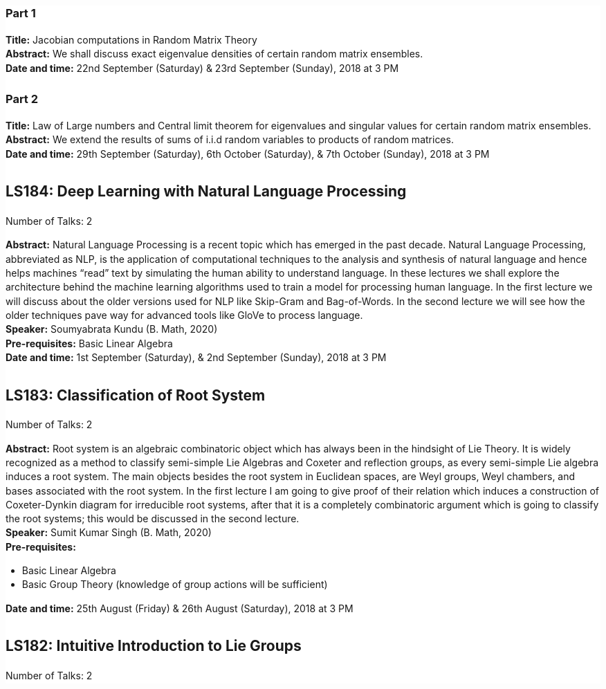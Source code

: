 ### Part 1
  **Title:** Jacobian computations in Random Matrix Theory  
  **Abstract:** We shall discuss exact eigenvalue densities of certain random matrix ensembles.  
  **Date and time:** 22nd September (Saturday) & 23rd September (Sunday), 2018 at 3 PM

### Part 2
  **Title:** Law of Large numbers and Central limit theorem for eigenvalues and singular values for certain random matrix ensembles.  
  **Abstract:** We extend the  results of sums of i.i.d random variables to products of random matrices.  
  **Date and time:** 29th September (Saturday), 6th October (Saturday), & 7th October (Sunday), 2018 at 3 PM

## LS184: Deep Learning with Natural Language Processing

Number of Talks: 2

**Abstract:** Natural Language Processing is a recent topic which has emerged in the past decade. Natural Language Processing, abbreviated as NLP, is the application of computational techniques to the analysis and synthesis of natural language and hence helps machines “read” text  by simulating the human ability to understand language. In these lectures we shall explore the architecture behind the machine learning algorithms used to train a model for processing human language. In the first lecture we will discuss about the older versions used for NLP like Skip-Gram and Bag-of-Words. In the second lecture we will see how the older techniques pave way for advanced tools like GloVe to process language.  
**Speaker:** Soumyabrata Kundu (B. Math, 2020)  
**Pre-requisites:** Basic Linear Algebra  
**Date and time:** 1st September (Saturday), & 2nd September (Sunday), 2018 at 3 PM

## LS183: Classification of Root System

Number of Talks: 2

**Abstract:** Root system is an algebraic combinatoric object which has always been in the hindsight of Lie Theory. It is widely recognized as a method to classify semi-simple Lie Algebras and Coxeter and reflection groups, as every semi-simple Lie algebra induces a root system. The main objects besides the root system in Euclidean spaces, are Weyl groups, Weyl chambers, and bases associated with the root system. In the first lecture I am going to give proof of their relation which induces a construction of Coxeter-Dynkin diagram for irreducible root systems, after that it is a completely combinatoric argument which is going to classify the root systems; this would be discussed in the second lecture.  
**Speaker:** Sumit Kumar Singh (B. Math, 2020)  
**Pre-requisites:** 
  - Basic Linear Algebra
  - Basic Group Theory (knowledge of group actions will be sufficient)

**Date and time:** 25th August (Friday) & 26th August (Saturday), 2018 at 3 PM

## LS182:  Intuitive Introduction to Lie Groups

Number of Talks: 2
